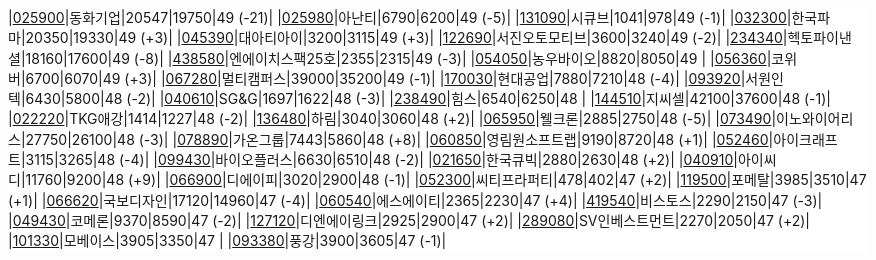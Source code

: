 |[025900](https://finance.daum.net/quotes/A025900)|동화기업|20547|19750|49 (-21)|
|[025980](https://finance.daum.net/quotes/A025980)|아난티|6790|6200|49 (-5)|
|[131090](https://finance.daum.net/quotes/A131090)|시큐브|1041|978|49 (-1)|
|[032300](https://finance.daum.net/quotes/A032300)|한국파마|20350|19330|49 (+3)|
|[045390](https://finance.daum.net/quotes/A045390)|대아티아이|3200|3115|49 (+3)|
|[122690](https://finance.daum.net/quotes/A122690)|서진오토모티브|3600|3240|49 (-2)|
|[234340](https://finance.daum.net/quotes/A234340)|헥토파이낸셜|18160|17600|49 (-8)|
|[438580](https://finance.daum.net/quotes/A438580)|엔에이치스팩25호|2355|2315|49 (-3)|
|[054050](https://finance.daum.net/quotes/A054050)|농우바이오|8820|8050|49 |
|[056360](https://finance.daum.net/quotes/A056360)|코위버|6700|6070|49 (+3)|
|[067280](https://finance.daum.net/quotes/A067280)|멀티캠퍼스|39000|35200|49 (-1)|
|[170030](https://finance.daum.net/quotes/A170030)|현대공업|7880|7210|48 (-4)|
|[093920](https://finance.daum.net/quotes/A093920)|서원인텍|6430|5800|48 (-2)|
|[040610](https://finance.daum.net/quotes/A040610)|SG&G|1697|1622|48 (-3)|
|[238490](https://finance.daum.net/quotes/A238490)|힘스|6540|6250|48 |
|[144510](https://finance.daum.net/quotes/A144510)|지씨셀|42100|37600|48 (-1)|
|[022220](https://finance.daum.net/quotes/A022220)|TKG애강|1414|1227|48 (-2)|
|[136480](https://finance.daum.net/quotes/A136480)|하림|3040|3060|48 (+2)|
|[065950](https://finance.daum.net/quotes/A065950)|웰크론|2885|2750|48 (-5)|
|[073490](https://finance.daum.net/quotes/A073490)|이노와이어리스|27750|26100|48 (-3)|
|[078890](https://finance.daum.net/quotes/A078890)|가온그룹|7443|5860|48 (+8)|
|[060850](https://finance.daum.net/quotes/A060850)|영림원소프트랩|9190|8720|48 (+1)|
|[052460](https://finance.daum.net/quotes/A052460)|아이크래프트|3115|3265|48 (-4)|
|[099430](https://finance.daum.net/quotes/A099430)|바이오플러스|6630|6510|48 (-2)|
|[021650](https://finance.daum.net/quotes/A021650)|한국큐빅|2880|2630|48 (+2)|
|[040910](https://finance.daum.net/quotes/A040910)|아이씨디|11760|9200|48 (+9)|
|[066900](https://finance.daum.net/quotes/A066900)|디에이피|3020|2900|48 (-1)|
|[052300](https://finance.daum.net/quotes/A052300)|씨티프라퍼티|478|402|47 (+2)|
|[119500](https://finance.daum.net/quotes/A119500)|포메탈|3985|3510|47 (+1)|
|[066620](https://finance.daum.net/quotes/A066620)|국보디자인|17120|14960|47 (-4)|
|[060540](https://finance.daum.net/quotes/A060540)|에스에이티|2365|2230|47 (+4)|
|[419540](https://finance.daum.net/quotes/A419540)|비스토스|2290|2150|47 (-3)|
|[049430](https://finance.daum.net/quotes/A049430)|코메론|9370|8590|47 (-2)|
|[127120](https://finance.daum.net/quotes/A127120)|디엔에이링크|2925|2900|47 (+2)|
|[289080](https://finance.daum.net/quotes/A289080)|SV인베스트먼트|2270|2050|47 (+2)|
|[101330](https://finance.daum.net/quotes/A101330)|모베이스|3905|3350|47 |
|[093380](https://finance.daum.net/quotes/A093380)|풍강|3900|3605|47 (-1)|